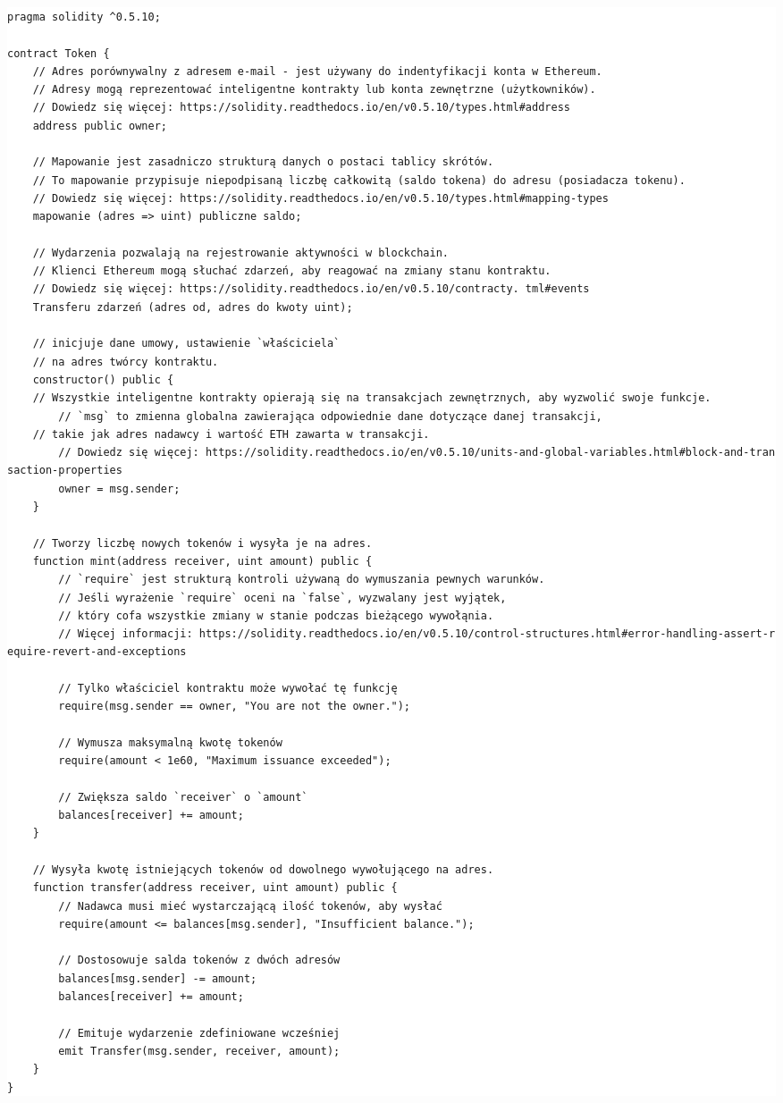 ```solidity
pragma solidity ^0.5.10;

contract Token {
    // Adres porównywalny z adresem e-mail - jest używany do indentyfikacji konta w Ethereum.
    // Adresy mogą reprezentować inteligentne kontrakty lub konta zewnętrzne (użytkowników).
    // Dowiedz się więcej: https://solidity.readthedocs.io/en/v0.5.10/types.html#address
    address public owner;

    // Mapowanie jest zasadniczo strukturą danych o postaci tablicy skrótów.
    // To mapowanie przypisuje niepodpisaną liczbę całkowitą (saldo tokena) do adresu (posiadacza tokenu).
    // Dowiedz się więcej: https://solidity.readthedocs.io/en/v0.5.10/types.html#mapping-types
    mapowanie (adres => uint) publiczne saldo;

    // Wydarzenia pozwalają na rejestrowanie aktywności w blockchain.
    // Klienci Ethereum mogą słuchać zdarzeń, aby reagować na zmiany stanu kontraktu.
    // Dowiedz się więcej: https://solidity.readthedocs.io/en/v0.5.10/contracty. tml#events
    Transferu zdarzeń (adres od, adres do kwoty uint);

    // inicjuje dane umowy, ustawienie `właściciela`
    // na adres twórcy kontraktu.
    constructor() public {
    // Wszystkie inteligentne kontrakty opierają się na transakcjach zewnętrznych, aby wyzwolić swoje funkcje.
        // `msg` to zmienna globalna zawierająca odpowiednie dane dotyczące danej transakcji,
    // takie jak adres nadawcy i wartość ETH zawarta w transakcji.
        // Dowiedz się więcej: https://solidity.readthedocs.io/en/v0.5.10/units-and-global-variables.html#block-and-transaction-properties
        owner = msg.sender;
    }

    // Tworzy liczbę nowych tokenów i wysyła je na adres.
    function mint(address receiver, uint amount) public {
        // `require` jest strukturą kontroli używaną do wymuszania pewnych warunków.
        // Jeśli wyrażenie `require` oceni na `false`, wyzwalany jest wyjątek,
        // który cofa wszystkie zmiany w stanie podczas bieżącego wywołąnia.
        // Więcej informacji: https://solidity.readthedocs.io/en/v0.5.10/control-structures.html#error-handling-assert-require-revert-and-exceptions

        // Tylko właściciel kontraktu może wywołać tę funkcję
        require(msg.sender == owner, "You are not the owner.");

        // Wymusza maksymalną kwotę tokenów
        require(amount < 1e60, "Maximum issuance exceeded");

        // Zwiększa saldo `receiver` o `amount`
        balances[receiver] += amount;
    }

    // Wysyła kwotę istniejących tokenów od dowolnego wywołującego na adres.
    function transfer(address receiver, uint amount) public {
        // Nadawca musi mieć wystarczającą ilość tokenów, aby wysłać
        require(amount <= balances[msg.sender], "Insufficient balance.");

        // Dostosowuje salda tokenów z dwóch adresów
        balances[msg.sender] -= amount;
        balances[receiver] += amount;

        // Emituje wydarzenie zdefiniowane wcześniej
        emit Transfer(msg.sender, receiver, amount);
    }
}
```